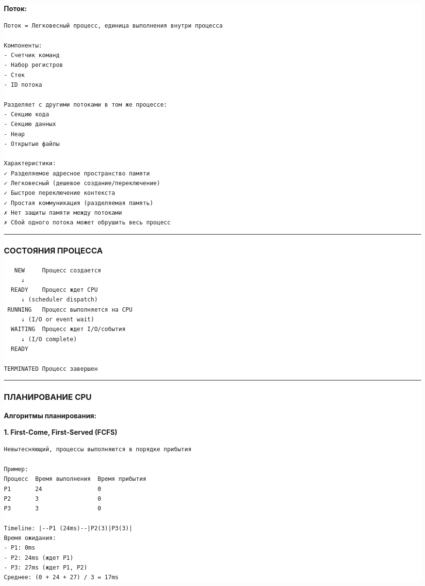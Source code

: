 **Поток:**
```
Поток = Легковесный процесс, единица выполнения внутри процесса

Компоненты:
- Счетчик команд
- Набор регистров
- Стек
- ID потока

Разделяет с другими потоками в том же процессе:
- Секцию кода
- Секцию данных
- Heap
- Открытые файлы

Характеристики:
✓ Разделяемое адресное пространство памяти
✓ Легковесный (дешевое создание/переключение)
✓ Быстрое переключение контекста
✓ Простая коммуникация (разделяемая память)
✗ Нет защиты памяти между потоками
✗ Сбой одного потока может обрушить весь процесс
```

---

### СОСТОЯНИЯ ПРОЦЕССА

```
   NEW     Процесс создается
     ↓
  READY    Процесс ждет CPU
     ↓ (scheduler dispatch)
 RUNNING   Процесс выполняется на CPU
     ↓ (I/O or event wait)
  WAITING  Процесс ждет I/O/события
     ↓ (I/O complete)
  READY

TERMINATED Процесс завершен
```

---

### ПЛАНИРОВАНИЕ CPU

**Алгоритмы планирования:**

**1. First-Come, First-Served (FCFS)**
```
Невытесняющий, процессы выполняются в порядке прибытия

Пример:
Процесс  Время выполнения  Время прибытия
P1       24                0
P2       3                 0
P3       3                 0

Timeline: |--P1 (24ms)--|P2(3)|P3(3)|
Время ожидания:
- P1: 0ms
- P2: 24ms (ждет P1)
- P3: 27ms (ждет P1, P2)
Среднее: (0 + 24 + 27) / 3 = 17ms

```